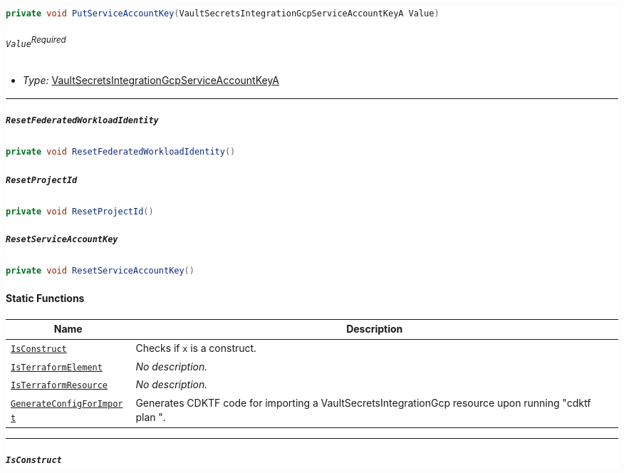 ```csharp
private void PutServiceAccountKey(VaultSecretsIntegrationGcpServiceAccountKeyA Value)
```

###### `Value`<sup>Required</sup> <a name="Value" id="@cdktf/provider-hcp.vaultSecretsIntegrationGcp.VaultSecretsIntegrationGcp.putServiceAccountKey.parameter.value"></a>

- *Type:* <a href="#@cdktf/provider-hcp.vaultSecretsIntegrationGcp.VaultSecretsIntegrationGcpServiceAccountKeyA">VaultSecretsIntegrationGcpServiceAccountKeyA</a>

---

##### `ResetFederatedWorkloadIdentity` <a name="ResetFederatedWorkloadIdentity" id="@cdktf/provider-hcp.vaultSecretsIntegrationGcp.VaultSecretsIntegrationGcp.resetFederatedWorkloadIdentity"></a>

```csharp
private void ResetFederatedWorkloadIdentity()
```

##### `ResetProjectId` <a name="ResetProjectId" id="@cdktf/provider-hcp.vaultSecretsIntegrationGcp.VaultSecretsIntegrationGcp.resetProjectId"></a>

```csharp
private void ResetProjectId()
```

##### `ResetServiceAccountKey` <a name="ResetServiceAccountKey" id="@cdktf/provider-hcp.vaultSecretsIntegrationGcp.VaultSecretsIntegrationGcp.resetServiceAccountKey"></a>

```csharp
private void ResetServiceAccountKey()
```

#### Static Functions <a name="Static Functions" id="Static Functions"></a>

| **Name** | **Description** |
| --- | --- |
| <code><a href="#@cdktf/provider-hcp.vaultSecretsIntegrationGcp.VaultSecretsIntegrationGcp.isConstruct">IsConstruct</a></code> | Checks if `x` is a construct. |
| <code><a href="#@cdktf/provider-hcp.vaultSecretsIntegrationGcp.VaultSecretsIntegrationGcp.isTerraformElement">IsTerraformElement</a></code> | *No description.* |
| <code><a href="#@cdktf/provider-hcp.vaultSecretsIntegrationGcp.VaultSecretsIntegrationGcp.isTerraformResource">IsTerraformResource</a></code> | *No description.* |
| <code><a href="#@cdktf/provider-hcp.vaultSecretsIntegrationGcp.VaultSecretsIntegrationGcp.generateConfigForImport">GenerateConfigForImport</a></code> | Generates CDKTF code for importing a VaultSecretsIntegrationGcp resource upon running "cdktf plan <stack-name>". |

---

##### `IsConstruct` <a name="IsConstruct" id="@cdktf/provider-hcp.vaultSecretsIntegrationGcp.VaultSecretsIntegrationGcp.isConstruct"></a>
